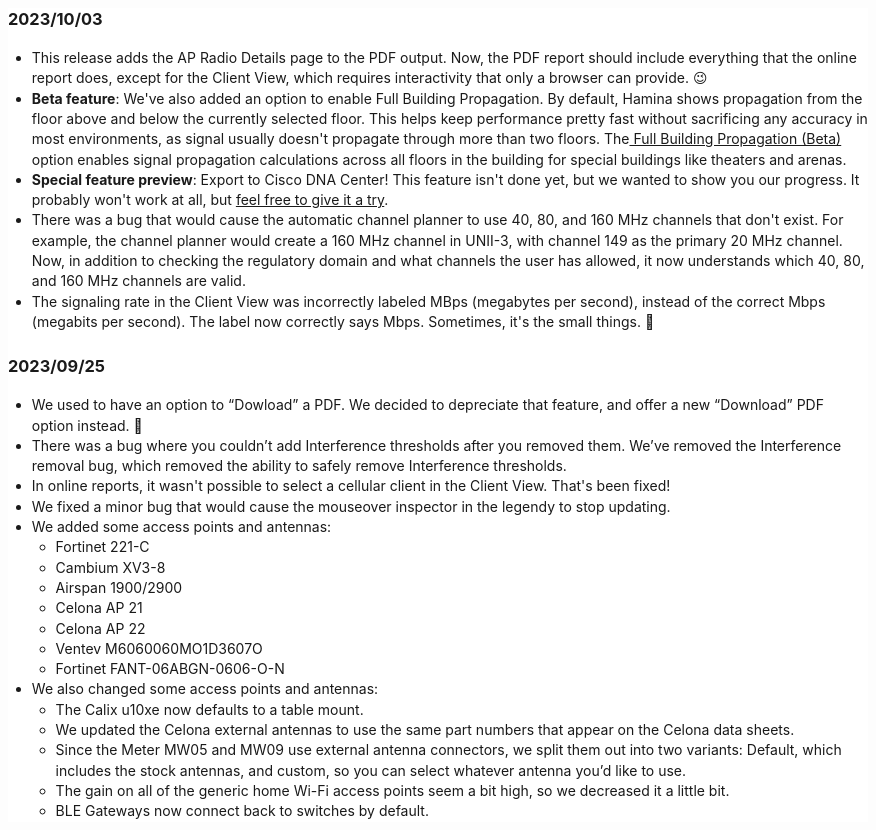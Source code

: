 ### 2023/10/03

* This release adds the AP Radio Details page to the PDF output. Now, the PDF report should include everything that the online report does, except for the Client View, which requires interactivity that only a browser can provide. 😉
* **Beta feature**: We've also added an option to enable Full Building Propagation. By default, Hamina shows propagation from the floor above and below the currently selected floor. This helps keep performance pretty fast without sacrificing any accuracy in most environments, as signal usually doesn't propagate through more than two floors. The[ Full Building Propagation (Beta)](https://docs.hamina.com/kb/basics/heatmaps#full-building-propagation-beta) option enables signal propagation calculations across all floors in the building for special buildings like theaters and arenas.
* **Special feature preview**: Export to Cisco DNA Center! This feature isn't done yet, but we wanted to show you our progress. It probably won't work at all, but [feel free to give it a try](https://docs.hamina.com/kb/import-export/cisco-catalyst-center).
* There was a bug that would cause the automatic channel planner to use 40, 80, and 160 MHz channels that don't exist. For example, the channel planner would create a 160 MHz channel in UNII-3, with channel 149 as the primary 20 MHz channel. Now, in addition to checking the regulatory domain and what channels the user has allowed, it now understands which 40, 80, and 160 MHz channels are valid.
* The signaling rate in the Client View was incorrectly labeled MBps (megabytes per second), instead of the correct Mbps (megabits per second). The label now correctly says Mbps. Sometimes, it's the small things. 🎸

### 2023/09/25

* We used to have an option to “Dowload” a PDF. We decided to depreciate that feature, and offer a new “Download” PDF option instead. 🤪
* There was a bug where you couldn’t add Interference thresholds after you removed them. We’ve removed the Interference removal bug, which removed the ability to safely remove Interference thresholds.
* In online reports, it wasn't possible to select a cellular client in the Client View. That's been fixed!
* We fixed a minor bug that would cause the mouseover inspector in the legendy to stop updating.
* We added some access points and antennas:
  * Fortinet 221-C
  * Cambium XV3-8
  * Airspan 1900/2900
  * Celona AP 21
  * Celona AP 22
  * Ventev M6060060MO1D3607O
  * Fortinet FANT-06ABGN-0606-O-N
* We also changed some access points and antennas:
  * The Calix u10xe now defaults to a table mount.
  * We updated the Celona external antennas to use the same part numbers that appear on the Celona data sheets.
  * Since the Meter MW05 and MW09 use external antenna connectors, we split them out into two variants: Default, which includes the stock antennas, and custom, so you can select whatever antenna you’d like to use.
  * The gain on all of the generic home Wi-Fi access points seem a bit high, so we decreased it a little bit.
  * BLE Gateways now connect back to switches by default.
